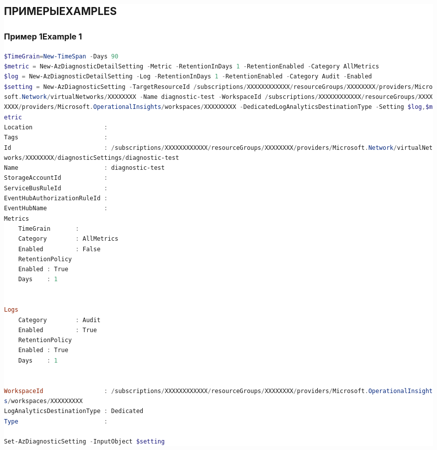 ## <span data-ttu-id="717e1-108">ПРИМЕРЫ</span><span class="sxs-lookup"><span data-stu-id="717e1-108">EXAMPLES</span></span>

### <span data-ttu-id="717e1-109">Пример 1</span><span class="sxs-lookup"><span data-stu-id="717e1-109">Example 1</span></span>
```powershell
$TimeGrain=New-TimeSpan -Days 90
$metric = New-AzDiagnosticDetailSetting -Metric -RetentionInDays 1 -RetentionEnabled -Category AllMetrics
$log = New-AzDiagnosticDetailSetting -Log -RetentionInDays 1 -RetentionEnabled -Category Audit -Enabled
$setting = New-AzDiagnosticSetting -TargetResourceId /subscriptions/XXXXXXXXXXXX/resourceGroups/XXXXXXXX/providers/Microsoft.Network/virtualNetworks/XXXXXXXX -Name diagnostic-test -WorkspaceId /subscriptions/XXXXXXXXXXXX/resourceGroups/XXXXXXXX/providers/Microsoft.OperationalInsights/workspaces/XXXXXXXXX -DedicatedLogAnalyticsDestinationType -Setting $log,$metric
Location                    :
Tags                        :
Id                          : /subscriptions/XXXXXXXXXXXX/resourceGroups/XXXXXXXX/providers/Microsoft.Network/virtualNetworks/XXXXXXXX/diagnosticSettings/diagnostic-test
Name                        : diagnostic-test
StorageAccountId            :
ServiceBusRuleId            :
EventHubAuthorizationRuleId :
EventHubName                :
Metrics
    TimeGrain       :
    Category        : AllMetrics
    Enabled         : False
    RetentionPolicy
    Enabled : True
    Days    : 1


Logs
    Category        : Audit
    Enabled         : True
    RetentionPolicy
    Enabled : True
    Days    : 1


WorkspaceId                 : /subscriptions/XXXXXXXXXXXX/resourceGroups/XXXXXXXX/providers/Microsoft.OperationalInsights/workspaces/XXXXXXXXX
LogAnalyticsDestinationType : Dedicated
Type                        :

Set-AzDiagnosticSetting -InputObject $setting
```
